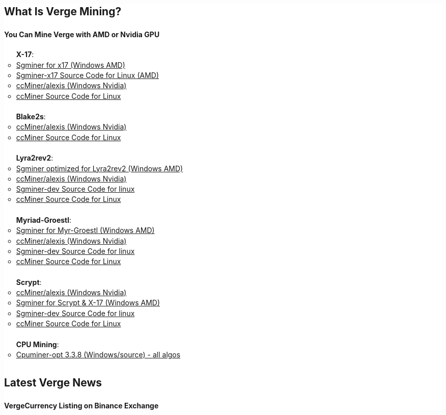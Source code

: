 <h2 id="mining">What Is Verge Mining?</h2>

<h4>You Can Mine Verge with AMD or Nvidia GPU</h4>

<ul style="list-style-type: circle;">
    <b>X-17</b>:
    <li><a href="http://cryptomining-blog.com/3139-new-sgminer-5-0-beta-fork-with-x17-algorithm-support/">Sgminer for x17 (Windows AMD)</a></li>
    <li><a href="https://github.com/LordzS/sgminer-x17">Sgminer-x17 Source Code for Linux (AMD)</a></li>
    <li><a href="http://cryptomining-blog.com/tag/ccminer-alexis-1-0/">ccMiner/alexis (Windows Nvidia)</a></li>
    <li><a href="https://github.com/tpruvot/ccminer">ccMiner Source Code for Linux</a></li>
    <br>
    <b>Blake2s</b>:
	<li><a href="http://cryptomining-blog.com/tag/ccminer-alexis-1-0/">ccMiner/alexis (Windows Nvidia)</li>
	<li><a href="https://github.com/alexis78/ccminer">ccMiner Source Code for Linux</a></li>
	<br>
	<b>Lyra2rev2</b>:
	<li><a href="http://cryptomining-blog.com/4739-new-sgminer-5-1-0-fork-with-optimized-lyra2re-kernel/">Sgminer optimized for Lyra2rev2 (Windows AMD)</a></li>
	<li><a href="http://cryptomining-blog.com/tag/ccminer-alexis-1-0/">ccMiner/alexis (Windows Nvidia)</a></li>
	<li><a href="https://github.com/sgminer-dev/sgminer/tree/master/kernel">Sgminer-dev Source Code for linux</a></li>
	<li><a href="https://github.com/alexis78/ccminer">ccMiner Source Code for Linux</a></li>
	<br>
	<b>Myriad-Groestl</b>:
	<li><a href="http://cryptomining-blog.com/6139-new-optimized-opencl-kernel-for-myriad-groestl/">Sgminer for Myr-Groestl (Windows AMD)</a></li>
	<li><a href="http://cryptomining-blog.com/tag/ccminer-alexis-1-0/">ccMiner/alexis (Windows Nvidia)</a></li>
	<li><a href="https://github.com/sgminer-dev/sgminer/tree/master/kernel">Sgminer-dev Source Code for linux</a></li>
	<li><a href="https://github.com/alexis78/ccminer">ccMiner Source Code for Linux</a></li>
	<br>
	<b>Scrypt</b>:
	<li><a href="http://cryptomining-blog.com/tag/ccminer-alexis-1-0/">ccMiner/alexis (Windows Nvidia)</a></li>
	<li><a href="http://cryptomining-blog.com/3139-new-sgminer-5-0-beta-fork-with-x17-algorithm-support/">Sgminer for Scrypt & X-17 (Windows AMD)</a></li>
	<li><a href="https://github.com/sgminer-dev/sgminer/">Sgminer-dev Source Code for linux</a></li>
	<li><a href="https://github.com/alexis78/ccminer">ccMiner Source Code for Linux</a></li>
	<br>
	<b>CPU Mining</b>:
	<li><a href="http://cryptomining-blog.com/8134-windows-binaries-for-the-cpuminer-opt-3-3-8-cpu-miner/">Cpuminer-opt 3.3.8 (Windows/source) - all algos</a></li>
</ul>

<h2 id="latest">Latest Verge News</h2>

<h4>VergeCurrency Listing on Binance Exchange</h4>
